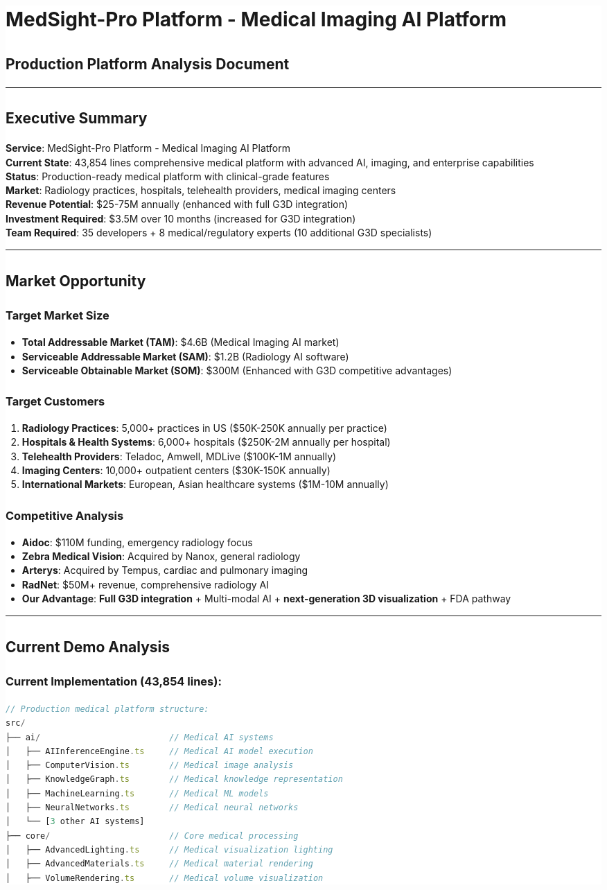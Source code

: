 # MedSight-Pro Platform - Medical Imaging AI Platform
## Production Platform Analysis Document

---

## Executive Summary

**Service**: MedSight-Pro Platform - Medical Imaging AI Platform  
**Current State**: 43,854 lines comprehensive medical platform with advanced AI, imaging, and enterprise capabilities  
**Status**: Production-ready medical platform with clinical-grade features  
**Market**: Radiology practices, hospitals, telehealth providers, medical imaging centers  
**Revenue Potential**: $25-75M annually (enhanced with full G3D integration)  
**Investment Required**: $3.5M over 10 months (increased for G3D integration)  
**Team Required**: 35 developers + 8 medical/regulatory experts (10 additional G3D specialists)

---

## Market Opportunity

### **Target Market Size**
- **Total Addressable Market (TAM)**: $4.6B (Medical Imaging AI market)
- **Serviceable Addressable Market (SAM)**: $1.2B (Radiology AI software)
- **Serviceable Obtainable Market (SOM)**: $300M (Enhanced with G3D competitive advantages)

### **Target Customers**
1. **Radiology Practices**: 5,000+ practices in US ($50K-250K annually per practice)
2. **Hospitals & Health Systems**: 6,000+ hospitals ($250K-2M annually per hospital)
3. **Telehealth Providers**: Teladoc, Amwell, MDLive ($100K-1M annually)
4. **Imaging Centers**: 10,000+ outpatient centers ($30K-150K annually)
5. **International Markets**: European, Asian healthcare systems ($1M-10M annually)

### **Competitive Analysis**
- **Aidoc**: $110M funding, emergency radiology focus
- **Zebra Medical Vision**: Acquired by Nanox, general radiology
- **Arterys**: Acquired by Tempus, cardiac and pulmonary imaging
- **RadNet**: $50M+ revenue, comprehensive radiology AI
- **Our Advantage**: **Full G3D integration** + Multi-modal AI + **next-generation 3D visualization** + FDA pathway

---

## Current Demo Analysis

### **Current Implementation** (43,854 lines):
```typescript
// Production medical platform structure:
src/
├── ai/                          // Medical AI systems
│   ├── AIInferenceEngine.ts     // Medical AI model execution
│   ├── ComputerVision.ts        // Medical image analysis
│   ├── KnowledgeGraph.ts        // Medical knowledge representation
│   ├── MachineLearning.ts       // Medical ML models
│   ├── NeuralNetworks.ts        // Medical neural networks
│   └── [3 other AI systems]
├── core/                        // Core medical processing
│   ├── AdvancedLighting.ts      // Medical visualization lighting
│   ├── AdvancedMaterials.ts     // Medical material rendering
│   ├── VolumeRendering.ts       // Medical volume visualization
```